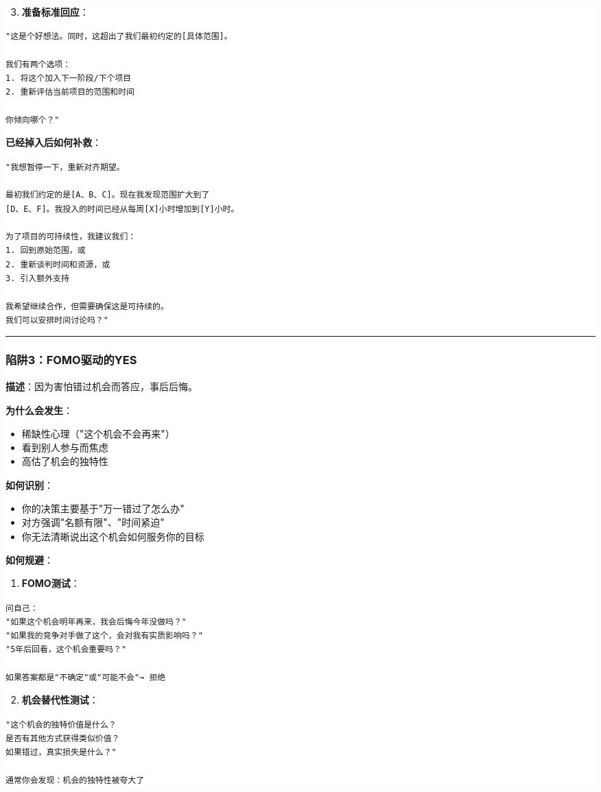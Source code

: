 3. **准备标准回应**：
```
"这是个好想法。同时，这超出了我们最初约定的[具体范围]。

我们有两个选项：
1. 将这个加入下一阶段/下个项目
2. 重新评估当前项目的范围和时间

你倾向哪个？"
```

**已经掉入后如何补救**：
```
"我想暂停一下，重新对齐期望。

最初我们约定的是[A、B、C]。现在我发现范围扩大到了
[D、E、F]。我投入的时间已经从每周[X]小时增加到[Y]小时。

为了项目的可持续性，我建议我们：
1. 回到原始范围，或
2. 重新谈判时间和资源，或
3. 引入额外支持

我希望继续合作，但需要确保这是可持续的。
我们可以安排时间讨论吗？"
```

---

### 陷阱3：FOMO驱动的YES

**描述**：因为害怕错过机会而答应，事后后悔。

**为什么会发生**：
- 稀缺性心理（"这个机会不会再来"）
- 看到别人参与而焦虑
- 高估了机会的独特性

**如何识别**：
- 你的决策主要基于"万一错过了怎么办"
- 对方强调"名额有限"、"时间紧迫"
- 你无法清晰说出这个机会如何服务你的目标

**如何规避**：
1. **FOMO测试**：
```
问自己：
"如果这个机会明年再来，我会后悔今年没做吗？"
"如果我的竞争对手做了这个，会对我有实质影响吗？"
"5年后回看，这个机会重要吗？"

如果答案都是"不确定"或"可能不会"→ 拒绝
```

2. **机会替代性测试**：
```
"这个机会的独特价值是什么？
是否有其他方式获得类似价值？
如果错过，真实损失是什么？"

通常你会发现：机会的独特性被夸大了
```
